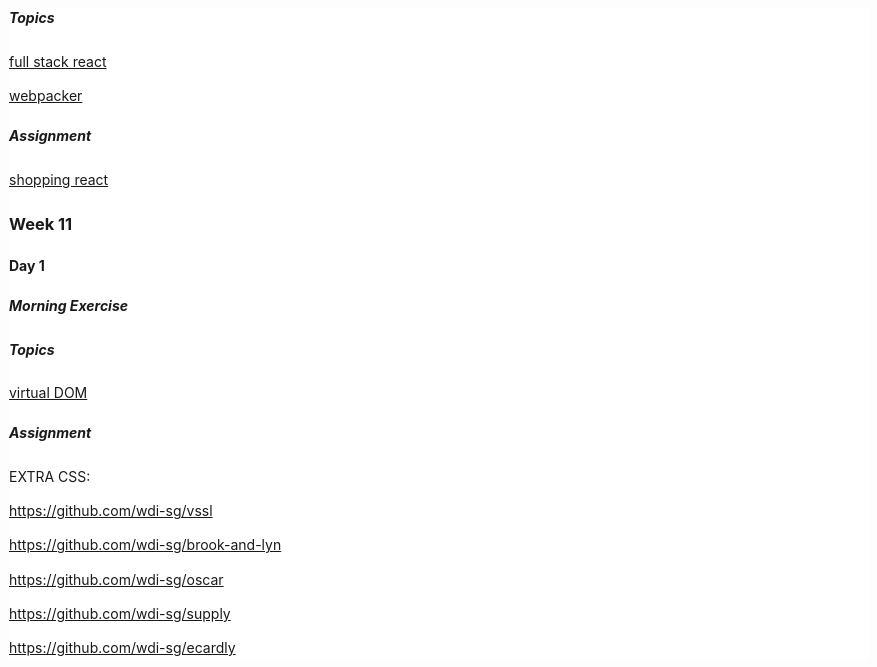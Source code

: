 ##### Topics
[full stack react](https://wdi-sg.github.io/gitbook2020/10-react/webpacker-fullstack.html)

[webpacker]()

##### Assignment
[shopping react](https://github.com/wdi-sg/shopping-react)

### Week 11
#### Day 1

##### Morning Exercise

##### Topics

[virtual DOM](https://wdi-sg.github.io/gitbook2020/10-react/state.html)

##### Assignment

EXTRA CSS:

https://github.com/wdi-sg/vssl

https://github.com/wdi-sg/brook-and-lyn

https://github.com/wdi-sg/oscar

https://github.com/wdi-sg/supply

https://github.com/wdi-sg/ecardly


